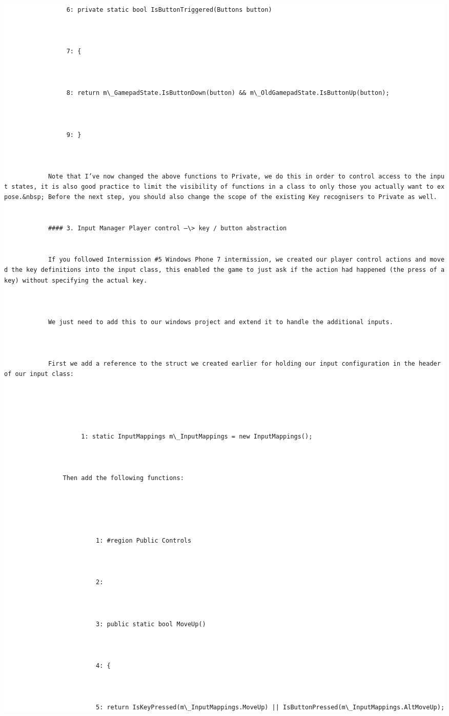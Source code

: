                 
                
                     6: private static bool IsButtonTriggered(Buttons button)
                
                
                
                     7: {
                
                
                
                     8: return m\_GamepadState.IsButtonDown(button) && m\_OldGamepadState.IsButtonUp(button);
                
                
                
                     9: }
                
                
                
                Note that I’ve now changed the above functions to Private, we do this in order to control access to the input states, it is also good practice to limit the visibility of functions in a class to only those you actually want to expose.&nbsp; Before the next step, you should also change the scope of the existing Key recognisers to Private as well.
                
                
                #### 3. Input Manager Player control –\> key / button abstraction
                
                
                If you followed Intermission #5 Windows Phone 7 intermission, we created our player control actions and moved the key definitions into the input class, this enabled the game to just ask if the action had happened (the press of a key) without specifying the actual key.
                
                
                
                We just need to add this to our windows project and extend it to handle the additional inputs.
                
                
                
                First we add a reference to the struct we created earlier for holding our input configuration in the header of our input class:
                
                
                
                    
                    
                         1: static InputMappings m\_InputMappings = new InputMappings();
                    
                    
                    
                    Then add the following functions:
                    
                    
                    
                        
                        
                             1: #region Public Controls
                        
                        
                        
                             2: 
                        
                        
                        
                             3: public static bool MoveUp()
                        
                        
                        
                             4: {
                        
                        
                        
                             5: return IsKeyPressed(m\_InputMappings.MoveUp) || IsButtonPressed(m\_InputMappings.AltMoveUp);
                        